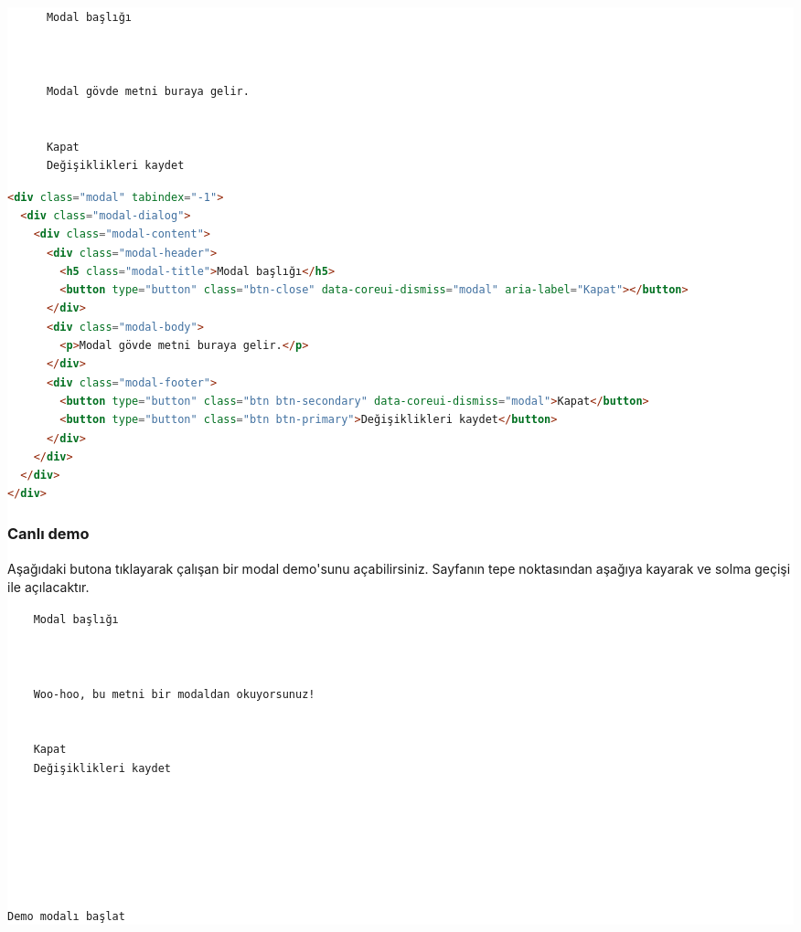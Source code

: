 
  
    
      
        
          Modal başlığı
          
        
        
          Modal gövde metni buraya gelir.
        
        
          Kapat
          Değişiklikleri kaydet
        
      
    
  


```html
<div class="modal" tabindex="-1">
  <div class="modal-dialog">
    <div class="modal-content">
      <div class="modal-header">
        <h5 class="modal-title">Modal başlığı</h5>
        <button type="button" class="btn-close" data-coreui-dismiss="modal" aria-label="Kapat"></button>
      </div>
      <div class="modal-body">
        <p>Modal gövde metni buraya gelir.</p>
      </div>
      <div class="modal-footer">
        <button type="button" class="btn btn-secondary" data-coreui-dismiss="modal">Kapat</button>
        <button type="button" class="btn btn-primary">Değişiklikleri kaydet</button>
      </div>
    </div>
  </div>
</div>
```

### Canlı demo

Aşağıdaki butona tıklayarak çalışan bir modal demo'sunu açabilirsiniz. Sayfanın tepe noktasından aşağıya kayarak ve solma geçişi ile açılacaktır.


  
    
      
        Modal başlığı
        
      
      
        Woo-hoo, bu metni bir modaldan okuyorsunuz!
      
      
        Kapat
        Değişiklikleri kaydet
      
    
  



  
    Demo modalı başlat
  